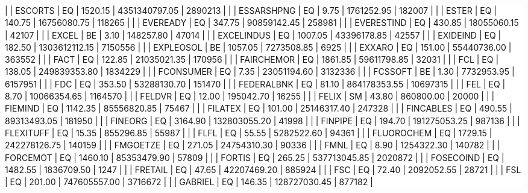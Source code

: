 |  | ESCORTS | EQ | 1520.15 | 4351340797.05 | 2890213 |
|  | ESSARSHPNG | EQ | 9.75 | 1761252.95 | 182007 |
|  | ESTER | EQ | 140.75 | 16756080.75 | 118265 |
|  | EVEREADY | EQ | 347.75 | 90859142.45 | 258981 |
|  | EVERESTIND | EQ | 430.85 | 18055060.15 | 42107 |
|  | EXCEL | BE | 3.10 | 148257.80 | 47014 |
|  | EXCELINDUS | EQ | 1007.05 | 43396178.85 | 42557 |
|  | EXIDEIND | EQ | 182.50 | 1303612112.15 | 7150556 |
|  | EXPLEOSOL | BE | 1057.05 | 7273508.85 | 6925 |
|  | EXXARO | EQ | 151.00 | 55440736.00 | 363552 |
|  | FACT | EQ | 122.85 | 21035021.35 | 170956 |
|  | FAIRCHEMOR | EQ | 1861.85 | 59611798.85 | 32031 |
|  | FCL | EQ | 138.05 | 249839353.80 | 1834229 |
|  | FCONSUMER | EQ | 7.35 | 23051194.60 | 3132336 |
|  | FCSSOFT | BE | 1.30 | 7732953.95 | 6157951 |
|  | FDC | EQ | 353.50 | 53288130.70 | 151470 |
|  | FEDERALBNK | EQ | 81.10 | 864178353.55 | 10697315 |
|  | FEL | EQ | 8.70 | 10066354.65 | 1164570 |
|  | FELDVR | EQ | 12.00 | 195042.70 | 16255 |
|  | FELIX | SM | 43.80 | 860800.00 | 20000 |
|  | FIEMIND | EQ | 1142.35 | 85556820.85 | 75467 |
|  | FILATEX | EQ | 101.00 | 25146317.40 | 247328 |
|  | FINCABLES | EQ | 490.55 | 89313493.05 | 181950 |
|  | FINEORG | EQ | 3164.90 | 132803055.20 | 41998 |
|  | FINPIPE | EQ | 194.70 | 191275053.25 | 987136 |
|  | FLEXITUFF | EQ | 15.35 | 855296.85 | 55987 |
|  | FLFL | EQ | 55.55 | 5282522.60 | 94361 |
|  | FLUOROCHEM | EQ | 1729.15 | 242278126.75 | 140159 |
|  | FMGOETZE | EQ | 271.05 | 24754310.30 | 90336 |
|  | FMNL | EQ | 8.90 | 1254322.30 | 140782 |
|  | FORCEMOT | EQ | 1460.10 | 85353479.90 | 57809 |
|  | FORTIS | EQ | 265.25 | 537713045.85 | 2020872 |
|  | FOSECOIND | EQ | 1482.55 | 1836709.50 | 1247 |
|  | FRETAIL | EQ | 47.65 | 42207469.20 | 885924 |
|  | FSC | EQ | 72.40 | 2092052.55 | 28721 |
|  | FSL | EQ | 201.00 | 747605557.00 | 3716672 |
|  | GABRIEL | EQ | 146.35 | 128727030.45 | 877182 |